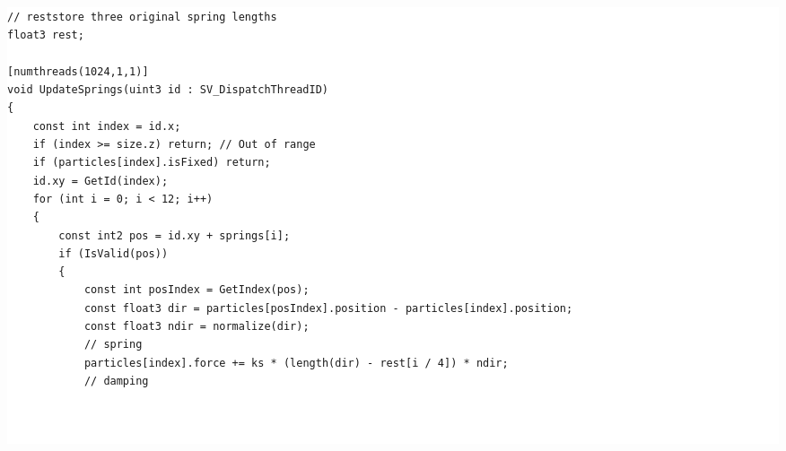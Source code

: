 <pre class="language-cpp"><code class="language-cpp"><span class="token comment">// reststore three original spring lengths</span>
float3 rest<span class="token punctuation">;</span>

<span class="token punctuation">[</span><span class="token function">numthreads</span><span class="token punctuation">(</span><span class="token number">1024</span><span class="token punctuation">,</span><span class="token number">1</span><span class="token punctuation">,</span><span class="token number">1</span><span class="token punctuation">)</span><span class="token punctuation">]</span>
<span class="token keyword">void</span> <span class="token function">UpdateSprings</span><span class="token punctuation">(</span>uint3 id <span class="token operator">:</span> SV_DispatchThreadID<span class="token punctuation">)</span>
<span class="token punctuation">{</span>
    <span class="token keyword">const</span> <span class="token keyword">int</span> index <span class="token operator">=</span> id<span class="token punctuation">.</span>x<span class="token punctuation">;</span>
    <span class="token keyword">if</span> <span class="token punctuation">(</span>index <span class="token operator">>=</span> size<span class="token punctuation">.</span>z<span class="token punctuation">)</span> <span class="token keyword">return</span><span class="token punctuation">;</span> <span class="token comment">// Out of range</span>
    <span class="token keyword">if</span> <span class="token punctuation">(</span>particles<span class="token punctuation">[</span>index<span class="token punctuation">]</span><span class="token punctuation">.</span>isFixed<span class="token punctuation">)</span> <span class="token keyword">return</span><span class="token punctuation">;</span>
    id<span class="token punctuation">.</span>xy <span class="token operator">=</span> <span class="token function">GetId</span><span class="token punctuation">(</span>index<span class="token punctuation">)</span><span class="token punctuation">;</span>
    <span class="token keyword">for</span> <span class="token punctuation">(</span><span class="token keyword">int</span> i <span class="token operator">=</span> <span class="token number">0</span><span class="token punctuation">;</span> i <span class="token operator">&lt;</span> <span class="token number">12</span><span class="token punctuation">;</span> i<span class="token operator">++</span><span class="token punctuation">)</span>
    <span class="token punctuation">{</span>
        <span class="token keyword">const</span> int2 pos <span class="token operator">=</span> id<span class="token punctuation">.</span>xy <span class="token operator">+</span> springs<span class="token punctuation">[</span>i<span class="token punctuation">]</span><span class="token punctuation">;</span>
        <span class="token keyword">if</span> <span class="token punctuation">(</span><span class="token function">IsValid</span><span class="token punctuation">(</span>pos<span class="token punctuation">)</span><span class="token punctuation">)</span>
        <span class="token punctuation">{</span>
            <span class="token keyword">const</span> <span class="token keyword">int</span> posIndex <span class="token operator">=</span> <span class="token function">GetIndex</span><span class="token punctuation">(</span>pos<span class="token punctuation">)</span><span class="token punctuation">;</span>
            <span class="token keyword">const</span> float3 dir <span class="token operator">=</span> particles<span class="token punctuation">[</span>posIndex<span class="token punctuation">]</span><span class="token punctuation">.</span>position <span class="token operator">-</span> particles<span class="token punctuation">[</span>index<span class="token punctuation">]</span><span class="token punctuation">.</span>position<span class="token punctuation">;</span>
            <span class="token keyword">const</span> float3 ndir <span class="token operator">=</span> <span class="token function">normalize</span><span class="token punctuation">(</span>dir<span class="token punctuation">)</span><span class="token punctuation">;</span>
            <span class="token comment">// spring</span>
            particles<span class="token punctuation">[</span>index<span class="token punctuation">]</span><span class="token punctuation">.</span>force <span class="token operator">+=</span> ks <span class="token operator">*</span> <span class="token punctuation">(</span><span class="token function">length</span><span class="token punctuation">(</span>dir<span class="token punctuation">)</span> <span class="token operator">-</span> rest<span class="token punctuation">[</span>i <span class="token operator">/</span> <span class="token number">4</span><span class="token punctuation">]</span><span class="token punctuation">)</span> <span class="token operator">*</span> ndir<span class="token punctuation">;</span>
            <span class="token comment">// damping</span>